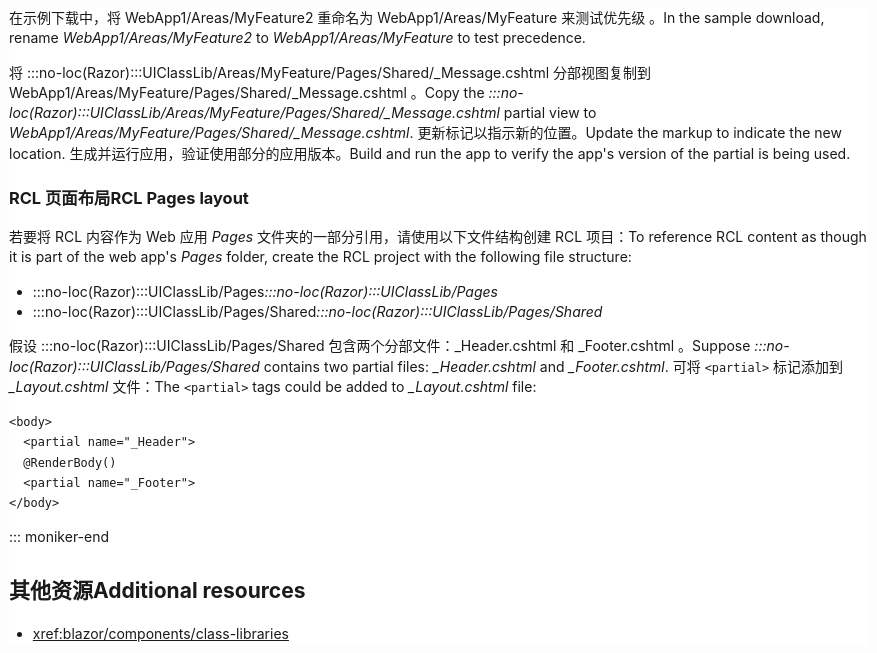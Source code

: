 <span data-ttu-id="bebbc-278">在示例下载中，将 WebApp1/Areas/MyFeature2 重命名为 WebApp1/Areas/MyFeature 来测试优先级 。</span><span class="sxs-lookup"><span data-stu-id="bebbc-278">In the sample download, rename *WebApp1/Areas/MyFeature2* to *WebApp1/Areas/MyFeature* to test precedence.</span></span>

<span data-ttu-id="bebbc-279">将 :::no-loc(Razor):::UIClassLib/Areas/MyFeature/Pages/Shared/_Message.cshtml 分部视图复制到 WebApp1/Areas/MyFeature/Pages/Shared/_Message.cshtml 。</span><span class="sxs-lookup"><span data-stu-id="bebbc-279">Copy the *:::no-loc(Razor):::UIClassLib/Areas/MyFeature/Pages/Shared/_Message.cshtml* partial view to *WebApp1/Areas/MyFeature/Pages/Shared/_Message.cshtml*.</span></span> <span data-ttu-id="bebbc-280">更新标记以指示新的位置。</span><span class="sxs-lookup"><span data-stu-id="bebbc-280">Update the markup to indicate the new location.</span></span> <span data-ttu-id="bebbc-281">生成并运行应用，验证使用部分的应用版本。</span><span class="sxs-lookup"><span data-stu-id="bebbc-281">Build and run the app to verify the app's version of the partial is being used.</span></span>

### <a name="rcl-pages-layout"></a><span data-ttu-id="bebbc-282">RCL 页面布局</span><span class="sxs-lookup"><span data-stu-id="bebbc-282">RCL Pages layout</span></span>

<span data-ttu-id="bebbc-283">若要将 RCL 内容作为 Web 应用 *Pages* 文件夹的一部分引用，请使用以下文件结构创建 RCL 项目：</span><span class="sxs-lookup"><span data-stu-id="bebbc-283">To reference RCL content as though it is part of the web app's *Pages* folder, create the RCL project with the following file structure:</span></span>

* <span data-ttu-id="bebbc-284">:::no-loc(Razor):::UIClassLib/Pages</span><span class="sxs-lookup"><span data-stu-id="bebbc-284">*:::no-loc(Razor):::UIClassLib/Pages*</span></span>
* <span data-ttu-id="bebbc-285">:::no-loc(Razor):::UIClassLib/Pages/Shared</span><span class="sxs-lookup"><span data-stu-id="bebbc-285">*:::no-loc(Razor):::UIClassLib/Pages/Shared*</span></span>

<span data-ttu-id="bebbc-286">假设 :::no-loc(Razor):::UIClassLib/Pages/Shared 包含两个分部文件：_Header.cshtml 和 _Footer.cshtml  。</span><span class="sxs-lookup"><span data-stu-id="bebbc-286">Suppose *:::no-loc(Razor):::UIClassLib/Pages/Shared* contains two partial files: *_Header.cshtml* and *_Footer.cshtml*.</span></span> <span data-ttu-id="bebbc-287">可将 `<partial>` 标记添加到 *_Layout.cshtml* 文件：</span><span class="sxs-lookup"><span data-stu-id="bebbc-287">The `<partial>` tags could be added to *_Layout.cshtml* file:</span></span>

```cshtml
<body>
  <partial name="_Header">
  @RenderBody()
  <partial name="_Footer">
</body>
```

::: moniker-end

## <a name="additional-resources"></a><span data-ttu-id="bebbc-288">其他资源</span><span class="sxs-lookup"><span data-stu-id="bebbc-288">Additional resources</span></span>

* <xref:blazor/components/class-libraries>
